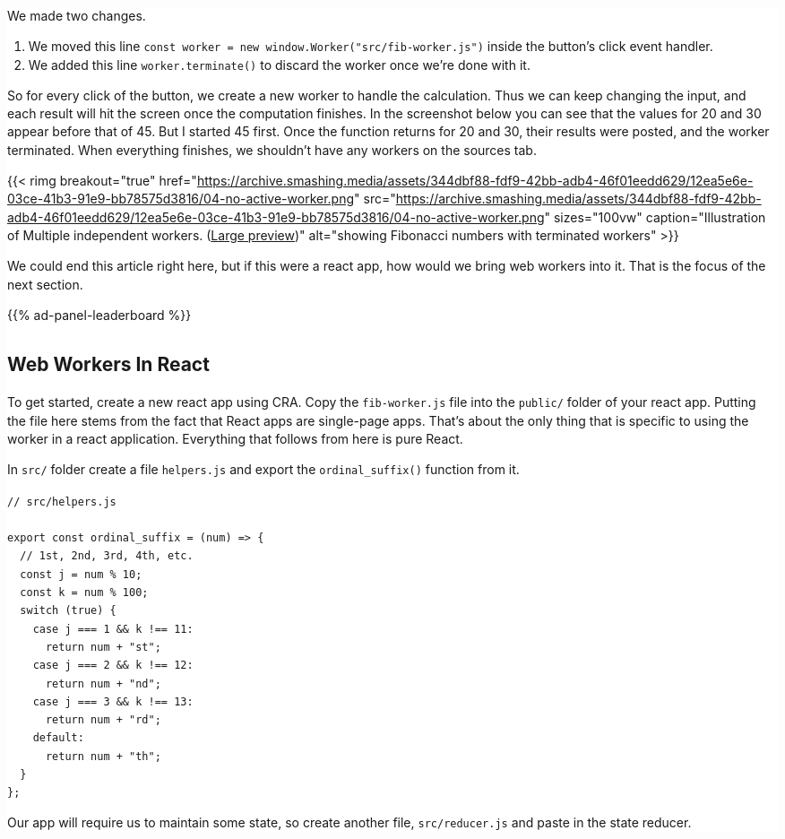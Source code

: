 We made two changes. 

1. We moved this line `const worker = new window.Worker("src/fib-worker.js")` inside the button’s click event handler.
2. We added this line `worker.terminate()` to discard the worker once we’re done with it.

So for every click of the button, we create a new worker to handle the calculation. Thus we can keep changing the input, and each result will hit the screen once the computation finishes. In the screenshot below you can see that the values for 20 and 30 appear before that of 45. But I started 45 first. Once the function returns for 20 and 30, their results were posted, and the worker terminated. When everything finishes, we shouldn’t have any workers on the sources tab.

{{< rimg breakout="true" href="https://archive.smashing.media/assets/344dbf88-fdf9-42bb-adb4-46f01eedd629/12ea5e6e-03ce-41b3-91e9-bb78575d3816/04-no-active-worker.png" src="https://archive.smashing.media/assets/344dbf88-fdf9-42bb-adb4-46f01eedd629/12ea5e6e-03ce-41b3-91e9-bb78575d3816/04-no-active-worker.png" sizes="100vw" caption="Illustration of Multiple independent workers. (<a href='https://archive.smashing.media/assets/344dbf88-fdf9-42bb-adb4-46f01eedd629/12ea5e6e-03ce-41b3-91e9-bb78575d3816/04-no-active-worker.png'>Large preview</a>)" alt="showing Fibonacci numbers with terminated workers" >}}

We could end this article right here, but if this were a react app, how would we bring web workers into it. That is the focus of the next section.

{{% ad-panel-leaderboard %}}

## Web Workers In React

To get started, create a new react app using CRA. Copy the `fib-worker.js` file into the `public/` folder of your react app. Putting the file here stems from the fact that React apps are single-page apps. That’s about the only thing that is specific to using the worker in a react application. Everything that follows from here is pure React.

In `src/` folder create a file `helpers.js` and export the `ordinal_suffix()` function from it.

<pre><code class="language-javascript">// src/helpers.js

export const ordinal_suffix = (num) =&gt; {
  // 1st, 2nd, 3rd, 4th, etc.
  const j = num % 10;
  const k = num % 100;
  switch (true) {
    case j === 1 && k !== 11:
      return num + "st";
    case j === 2 && k !== 12:
      return num + "nd";
    case j === 3 && k !== 13:
      return num + "rd";
    default:
      return num + "th";
  }
};</code></pre>

Our app will require us to maintain some state, so create another file, `src/reducer.js` and paste in the state reducer.
